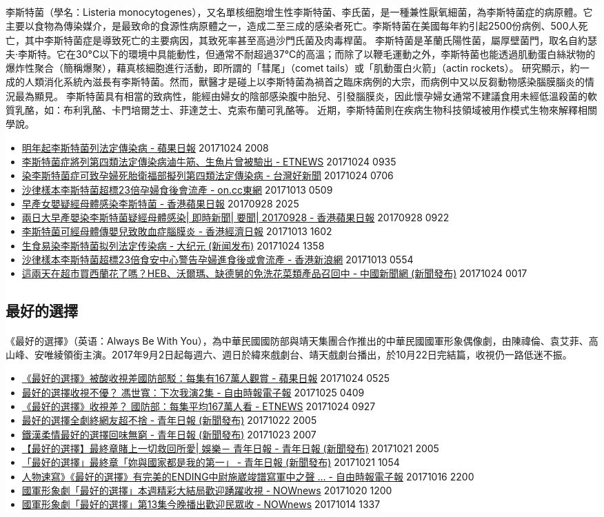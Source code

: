 李斯特菌（學名：Listeria monocytogenes），又名單核细胞增生性李斯特菌、李氏菌，是一種兼性厭氧細菌，為李斯特菌症的病原體。它主要以食物為傳染媒介，是最致命的食源性病原體之一，造成二至三成的感染者死亡。李斯特菌在美國每年約引起2500份病例、500人死亡，其中李斯特菌症是導致死亡的主要病因，其致死率甚至高過沙門氏菌及肉毒桿菌。
李斯特菌是革蘭氏陽性菌，屬厚壁菌門，取名自約瑟夫·李斯特。它在30°C以下的環境中具能動性，但通常不耐超過37°C的高溫；而除了以鞭毛運動之外，李斯特菌也能透過肌動蛋白絲狀物的爆炸性聚合（簡稱爆聚），藉真核細胞進行活動，即所謂的「彗尾」（comet tails）或「肌動蛋白火箭」（actin rockets）。
研究顯示，約一成的人類消化系統內滋長有李斯特菌。然而，獸醫才是碰上以李斯特菌為禍首之臨床病例的大宗，而病例中又以反芻動物感染腦膜腦炎的情況最為顯見。
李斯特菌具有相當的致病性，能經由婦女的陰部感染腹中胎兒、引發腦膜炎，因此懷孕婦女通常不建議食用未經低溫殺菌的軟質乳酪，如：布利乳酪、卡門培爾芝士、菲達芝士、克索布蘭可乳酪等。
近期，李斯特菌則在疾病生物科技領域被用作模式生物來解釋相關學說。


- [明年起李斯特菌列法定傳染病 - 蘋果日報](http://www.appledaily.com.tw/appledaily/article/headline/20171025/37824544/ "明年起李斯特菌列法定傳染病 - 蘋果日報") 20171024 2008
- [李斯特菌症將列第四類法定傳染病滷牛筋、生魚片曾被驗出 - ETNEWS](https://www.ettoday.net/news/20171024/1037718.htm "李斯特菌症將列第四類法定傳染病滷牛筋、生魚片曾被驗出 - ETNEWS") 20171024 0935
- [染李斯特菌症可致孕婦死胎衛福部擬列第四類法定傳染病 - 台灣好新聞](https://www.taiwanhot.net/?p=508879 "染李斯特菌症可致孕婦死胎衛福部擬列第四類法定傳染病 - 台灣好新聞") 20171024 0706
- [沙律樣本李斯特菌超標23倍孕婦食後會流產 - on.cc東網](http://hk.on.cc/hk/bkn/cnt/news/20171013/bkn-20171013121949072-1013_00822_001.html "沙律樣本李斯特菌超標23倍孕婦食後會流產 - on.cc東網") 20171013 0509
- [早產女嬰疑經母體感染李斯特菌 - 香港蘋果日報](http://hk.apple.nextmedia.com/news/art/20170929/20167893 "早產女嬰疑經母體感染李斯特菌 - 香港蘋果日報") 20170928 2025
- [兩日大早產嬰染李斯特菌疑經母體感染| 即時新聞| 要聞| 20170928 - 香港蘋果日報](http://hk.apple.nextmedia.com/realtime/news/20170928/57267163 "兩日大早產嬰染李斯特菌疑經母體感染| 即時新聞| 要聞| 20170928 - 香港蘋果日報") 20170928 0922
- [李斯特菌可經母體傳嬰兒致敗血症腦膜炎 - 香港經濟日報](https://topick.hket.com/article/1924840/%E6%9D%8E%E6%96%AF%E7%89%B9%E8%8F%8C%E5%8F%AF%E7%B6%93%E6%AF%8D%E9%AB%94%E5%82%B3%E5%AC%B0%E5%85%92%20%C2%A0%E8%87%B4%E6%95%97%E8%A1%80%E7%97%87%E8%85%A6%E8%86%9C%E7%82%8E "李斯特菌可經母體傳嬰兒致敗血症腦膜炎 - 香港經濟日報") 20171013 1602
- [生食易染李斯特菌拟列法定传染病 - 大纪元 (新闻发布)](http://www.epochtimes.com/gb/17/10/24/n9765141.htm "生食易染李斯特菌拟列法定传染病 - 大纪元 (新闻发布)") 20171024 1358
- [沙律樣本李斯特菌超標23倍食安中心警告孕婦進食後或會流產 - 香港新浪網](http://sina.com.hk/news/article/20171013/0/1/4/%E6%B2%99%E5%BE%8B%E6%A8%A3%E6%9C%AC%E6%9D%8E%E6%96%AF%E7%89%B9%E8%8F%8C%E8%B6%85%E6%A8%9923%E5%80%8D-%E9%A3%9F%E5%AE%89%E4%B8%AD%E5%BF%83%E8%AD%A6%E5%91%8A%E5%AD%95%E5%A9%A6%E9%80%B2%E9%A3%9F%E5%BE%8C%E6%88%96%E6%9C%83%E6%B5%81%E7%94%A2-8011671.html "沙律樣本李斯特菌超標23倍食安中心警告孕婦進食後或會流產 - 香港新浪網") 20171013 0554
- [這兩天在超市買西蘭花了嗎？HEB、沃爾瑪、缺德舅的免洗花菜類產品召回中 - 中國新聞網 (新聞發布)](https://www.xcnnews.com/ly/1553834.html "這兩天在超市買西蘭花了嗎？HEB、沃爾瑪、缺德舅的免洗花菜類產品召回中 - 中國新聞網 (新聞發布)") 20171024 0017

## 最好的選擇

《最好的選擇》（英语：Always Be With You），為中華民國國防部與靖天集團合作推出的中華民國國軍形象偶像劇，由陳禕倫、袁艾菲、高山峰、安唯綾領銜主演。2017年9月2日起每週六、週日於緯來戲劇台、靖天戲劇台播出，於10月22日完結篇，收視仍一路低迷不振。
- [《最好的選擇》被酸收視差國防部駁：每集有167萬人觀賞 - 蘋果日報](http://www.appledaily.com.tw/realtimenews/article/new/20171024/1228012/ "《最好的選擇》被酸收視差國防部駁：每集有167萬人觀賞 - 蘋果日報") 20171024 0525
- [最好的選擇收視不優？ 馮世寬：下次我演2集 - 自由時報電子報](http://news.ltn.com.tw/news/politics/breakingnews/2232950 "最好的選擇收視不優？ 馮世寬：下次我演2集 - 自由時報電子報") 20171025 0409
- [《最好的選擇》收視差？ 國防部：每集平均167萬人看 - ETNEWS](https://www.ettoday.net/news/20171024/1037819.htm "《最好的選擇》收視差？ 國防部：每集平均167萬人看 - ETNEWS") 20171024 0927
- [最好的選擇全劇終網友超不捨 - 青年日報 (新聞發布)](http://www.ydn.com.tw/News/260762 "最好的選擇全劇終網友超不捨 - 青年日報 (新聞發布)") 20171022 2005
- [鐵漢柔情最好的選擇回味無窮 - 青年日報 (新聞發布)](http://www.ydn.com.tw/News/260879 "鐵漢柔情最好的選擇回味無窮 - 青年日報 (新聞發布)") 20171023 2007
- [【最好的選擇】最終章賭上一切救回所愛| 娛樂－ 青年日報 - 青年日報 (新聞發布)](http://www.ydn.com.tw/News/260634 "【最好的選擇】最終章賭上一切救回所愛| 娛樂－ 青年日報 - 青年日報 (新聞發布)") 20171021 2005
- [「最好的選擇」最終章「妳與國家都是我的第一」 - 青年日報 (新聞發布)](https://www.ydn.com.tw/News/260561 "「最好的選擇」最終章「妳與國家都是我的第一」 - 青年日報 (新聞發布)") 20171021 1054
- [人物速寫》《最好的選擇》有完美的ENDING中尉施崴竣譜寫軍中之聲 ... - 自由時報電子報](http://news.ltn.com.tw/news/people/paper/1143888 "人物速寫》《最好的選擇》有完美的ENDING中尉施崴竣譜寫軍中之聲 ... - 自由時報電子報") 20171016 2200
- [國軍形象劇「最好的選擇」本週精彩大結局歡迎踴躍收視 - NOWnews](https://www.nownews.com/news/20171020/2628950 "國軍形象劇「最好的選擇」本週精彩大結局歡迎踴躍收視 - NOWnews") 20171020 1200
- [國軍形象劇「最好的選擇」第13集今晚播出歡迎民眾收 - NOWnews](https://www.nownews.com/news/20171014/2624899 "國軍形象劇「最好的選擇」第13集今晚播出歡迎民眾收 - NOWnews") 20171014 1337
